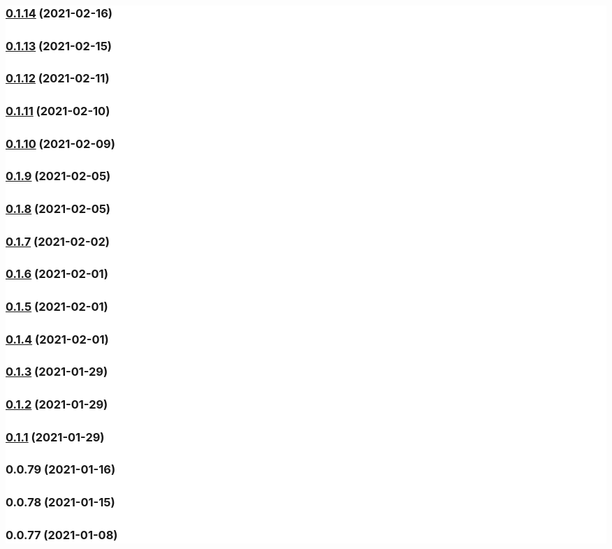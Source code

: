 ### [0.1.14](https://github.com/terraform-cdk-providers/cdktf-provider-project/compare/v0.1.12...v0.1.14) (2021-02-16)

### [0.1.13](https://github.com/terraform-cdk-providers/cdktf-provider-project/compare/v0.1.12...v0.1.13) (2021-02-15)

### [0.1.12](https://github.com/terraform-cdk-providers/cdktf-provider-project/compare/v0.1.9...v0.1.12) (2021-02-11)

### [0.1.11](https://github.com/terraform-cdk-providers/cdktf-provider-project/compare/v0.1.9...v0.1.11) (2021-02-10)

### [0.1.10](https://github.com/terraform-cdk-providers/cdktf-provider-project/compare/v0.1.9...v0.1.10) (2021-02-09)

### [0.1.9](https://github.com/terraform-cdk-providers/cdktf-provider-project/compare/v0.1.8...v0.1.9) (2021-02-05)

### [0.1.8](https://github.com/terraform-cdk-providers/cdktf-provider-project/compare/v0.1.6...v0.1.8) (2021-02-05)

### [0.1.7](https://github.com/terraform-cdk-providers/cdktf-provider-project/compare/v0.1.6...v0.1.7) (2021-02-02)

### [0.1.6](https://github.com/terraform-cdk-providers/cdktf-provider-project/compare/v0.1.5...v0.1.6) (2021-02-01)

### [0.1.5](https://github.com/terraform-cdk-providers/cdktf-provider-project/compare/v0.1.4...v0.1.5) (2021-02-01)

### [0.1.4](https://github.com/terraform-cdk-providers/cdktf-provider-project/compare/v0.1.3...v0.1.4) (2021-02-01)

### [0.1.3](https://github.com/terraform-cdk-providers/cdktf-provider-project/compare/v0.1.2...v0.1.3) (2021-01-29)

### [0.1.2](https://github.com/terraform-cdk-providers/cdktf-provider-project/compare/v0.1.1...v0.1.2) (2021-01-29)

### [0.1.1](https://github.com/terraform-cdk-providers/cdktf-provider-project/compare/v0.0.79...v0.1.1) (2021-01-29)

### 0.0.79 (2021-01-16)

### 0.0.78 (2021-01-15)

### 0.0.77 (2021-01-08)
